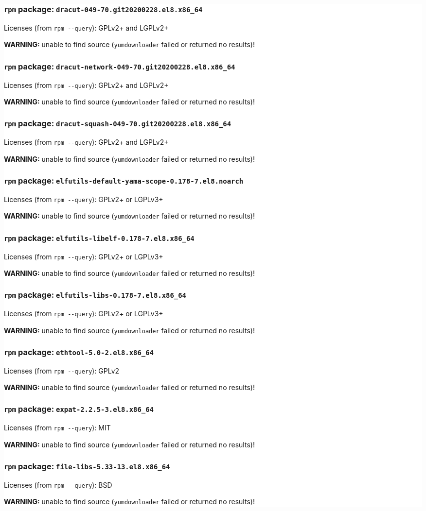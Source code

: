 ### `rpm` package: `dracut-049-70.git20200228.el8.x86_64`

Licenses (from `rpm --query`): GPLv2+ and LGPLv2+

**WARNING:** unable to find source (`yumdownloader` failed or returned no results)!

### `rpm` package: `dracut-network-049-70.git20200228.el8.x86_64`

Licenses (from `rpm --query`): GPLv2+ and LGPLv2+

**WARNING:** unable to find source (`yumdownloader` failed or returned no results)!

### `rpm` package: `dracut-squash-049-70.git20200228.el8.x86_64`

Licenses (from `rpm --query`): GPLv2+ and LGPLv2+

**WARNING:** unable to find source (`yumdownloader` failed or returned no results)!

### `rpm` package: `elfutils-default-yama-scope-0.178-7.el8.noarch`

Licenses (from `rpm --query`): GPLv2+ or LGPLv3+

**WARNING:** unable to find source (`yumdownloader` failed or returned no results)!

### `rpm` package: `elfutils-libelf-0.178-7.el8.x86_64`

Licenses (from `rpm --query`): GPLv2+ or LGPLv3+

**WARNING:** unable to find source (`yumdownloader` failed or returned no results)!

### `rpm` package: `elfutils-libs-0.178-7.el8.x86_64`

Licenses (from `rpm --query`): GPLv2+ or LGPLv3+

**WARNING:** unable to find source (`yumdownloader` failed or returned no results)!

### `rpm` package: `ethtool-5.0-2.el8.x86_64`

Licenses (from `rpm --query`): GPLv2

**WARNING:** unable to find source (`yumdownloader` failed or returned no results)!

### `rpm` package: `expat-2.2.5-3.el8.x86_64`

Licenses (from `rpm --query`): MIT

**WARNING:** unable to find source (`yumdownloader` failed or returned no results)!

### `rpm` package: `file-libs-5.33-13.el8.x86_64`

Licenses (from `rpm --query`): BSD

**WARNING:** unable to find source (`yumdownloader` failed or returned no results)!
